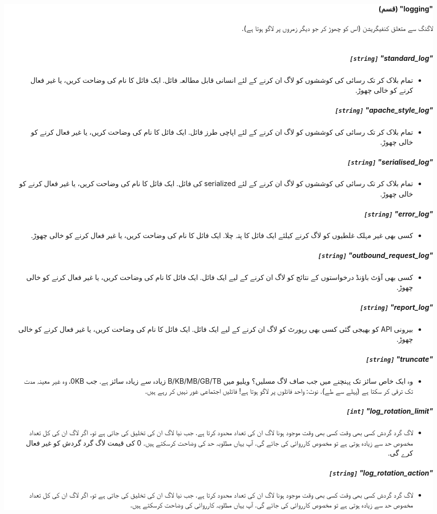 #### <div dir="rtl">"logging" (قسم)<br /></div>
<div dir="rtl">لاگنگ سے متعلق کنفیگریشن (اس کو چھوڑ کر جو دیگر زمروں پر لاگو ہوتا ہے).<br /><br /></div>

##### <div dir="rtl">"standard_log" <code dir="ltr">[string]</code><br /></div>
<div dir="rtl"><ul><li>تمام بلاک کر تک رسائی کی کوششوں کو لاگ ان کرنے کے لئے انسانی قابل مطالعہ فائل. ایک فائل کا نام کی وضاحت کریں، یا غیر فعال کرنے کو خالی چھوڑ.</li></ul></div>

##### <div dir="rtl">"apache_style_log" <code dir="ltr">[string]</code><br /></div>
<div dir="rtl"><ul><li>تمام بلاک کر تک رسائی کی کوششوں کو لاگ ان کرنے کے لئے اپاچی طرز فائل. ایک فائل کا نام کی وضاحت کریں، یا غیر فعال کرنے کو خالی چھوڑ.</li></ul></div>

##### <div dir="rtl">"serialised_log" <code dir="ltr">[string]</code><br /></div>
<div dir="rtl"><ul><li>تمام بلاک کر تک رسائی کی کوششوں کو لاگ ان کرنے کے لئے serialized کی فائل. ایک فائل کا نام کی وضاحت کریں، یا غیر فعال کرنے کو خالی چھوڑ.</li></ul></div>

##### <div dir="rtl">"error_log" <code dir="ltr">[string]</code><br /></div>
<div dir="rtl"><ul><li>کسی بھی غیر مہلک غلطیوں کو لاگ کرنے کیلئے ایک فائل کا پتہ چلا. ایک فائل کا نام کی وضاحت کریں، یا غیر فعال کرنے کو خالی چھوڑ.</li></ul></div>

##### <div dir="rtl">"outbound_request_log" <code dir="ltr">[string]</code><br /></div>
<div dir="rtl"><ul><li>کسی بھی آؤٹ باؤنڈ درخواستوں کے نتائج کو لاگ ان کرنے کے لیے ایک فائل. ایک فائل کا نام کی وضاحت کریں، یا غیر فعال کرنے کو خالی چھوڑ.</li></ul></div>

##### <div dir="rtl">"report_log" <code dir="ltr">[string]</code><br /></div>
<div dir="rtl"><ul><li>بیرونی API کو بھیجی گئی کسی بھی رپورٹ کو لاگ ان کرنے کے لیے ایک فائل. ایک فائل کا نام کی وضاحت کریں، یا غیر فعال کرنے کو خالی چھوڑ.</li></ul></div>

##### <div dir="rtl">"truncate" <code dir="ltr">[string]</code><br /></div>
<div dir="rtl"><ul><li>وہ ایک خاص سائز تک پہنچنے میں جب صاف لاگ مسلیں؟ ویلیو میں B/KB/MB/GB/TB زیادہ سے زیادہ سائز ہے. جب 0KB، وہ غیر معینہ مدت تک ترقی کر سکتا ہے (پہلے سے طے). نوٹ: واحد فائلوں پر لاگو ہوتا ہے! فائلیں اجتماعی غور نہیں کر رہے ہیں.</li></ul></div>

##### <div dir="rtl">"log_rotation_limit" <code dir="ltr">[int]</code><br /></div>
<div dir="rtl"><ul><li>لاگ گرد گردش کسی بھی وقت کسی بھی وقت موجود ہونا لاگ ان کی تعداد محدود کرتا ہے. جب نیا لاگ ان کی تخلیق کی جاتی ہے تو، اگر لاگ ان کی کل تعداد مخصوص حد سے زیادہ ہوتی ہے تو مخصوص کارروائی کی جائے گی. آپ یہاں مطلوبہ حد کی وضاحت کرسکتے ہیں. 0 کی قیمت لاگ گرد گردش کو غیر فعال کرے گی.</li></ul></div>

##### <div dir="rtl">"log_rotation_action" <code dir="ltr">[string]</code><br /></div>
<div dir="rtl"><ul><li>لاگ گرد گردش کسی بھی وقت کسی بھی وقت موجود ہونا لاگ ان کی تعداد محدود کرتا ہے. جب نیا لاگ ان کی تخلیق کی جاتی ہے تو، اگر لاگ ان کی کل تعداد مخصوص حد سے زیادہ ہوتی ہے تو مخصوص کارروائی کی جائے گی. آپ یہاں مطلوبہ کارروائی کی وضاحت کرسکتے ہیں.</li></ul></div>
